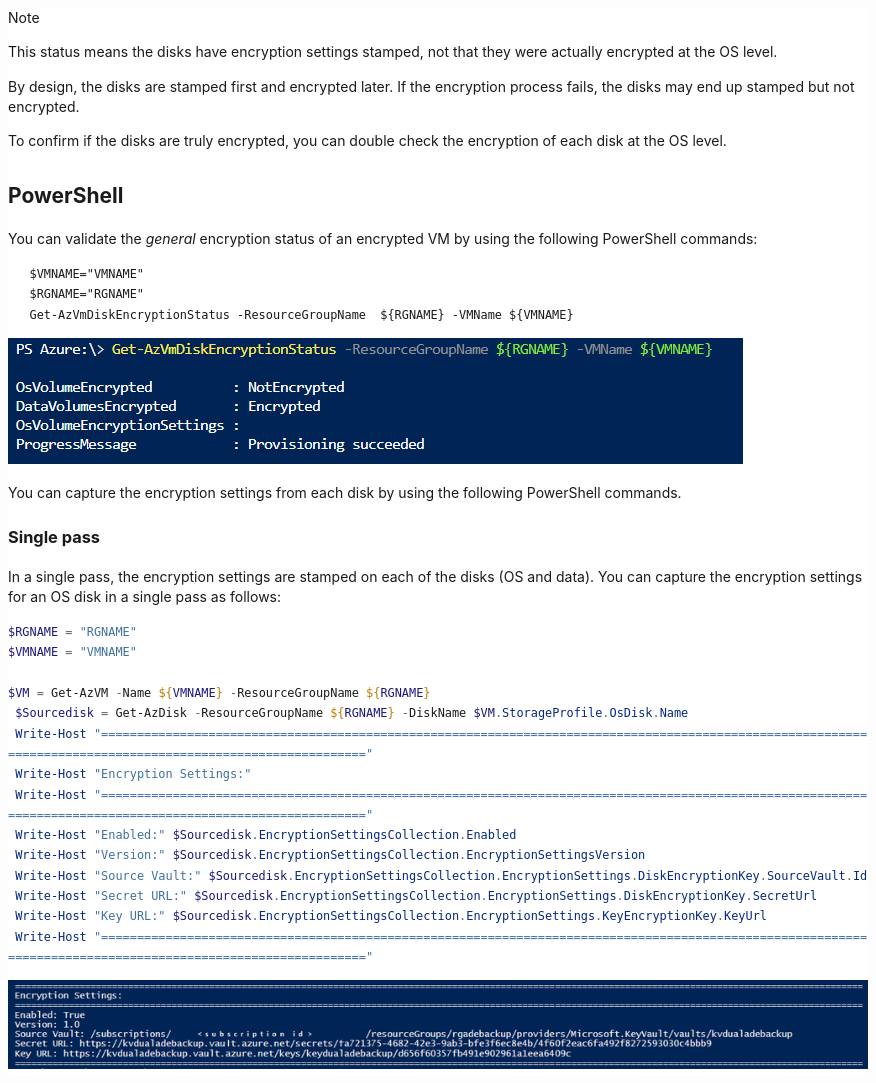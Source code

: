 >[!NOTE] 
> This status means the disks have encryption settings stamped, not that they were actually encrypted at the OS level.
>
> By design, the disks are stamped first and encrypted later. If the encryption process fails, the disks may end up stamped but not encrypted. 
>
> To confirm if the disks are truly encrypted, you can double check the encryption of each disk at the OS level.

## PowerShell

You can validate the *general* encryption status of an encrypted VM by using the following PowerShell commands:

```azurepowershell
   $VMNAME="VMNAME"
   $RGNAME="RGNAME"
   Get-AzVmDiskEncryptionStatus -ResourceGroupName  ${RGNAME} -VMName ${VMNAME}
```
![General encryption status in PowerShell](./media/disk-encryption/verify-encryption-linux/verify-status-ps-01.png)

You can capture the encryption settings from each disk by using the following PowerShell commands.

### Single pass
In a single pass, the encryption settings are stamped on each of the disks (OS and data). You can capture the encryption settings for an OS disk in a single pass as follows:

```powershell
$RGNAME = "RGNAME"
$VMNAME = "VMNAME"

$VM = Get-AzVM -Name ${VMNAME} -ResourceGroupName ${RGNAME}  
 $Sourcedisk = Get-AzDisk -ResourceGroupName ${RGNAME} -DiskName $VM.StorageProfile.OsDisk.Name
 Write-Host "============================================================================================================================================================="
 Write-Host "Encryption Settings:"
 Write-Host "============================================================================================================================================================="
 Write-Host "Enabled:" $Sourcedisk.EncryptionSettingsCollection.Enabled
 Write-Host "Version:" $Sourcedisk.EncryptionSettingsCollection.EncryptionSettingsVersion
 Write-Host "Source Vault:" $Sourcedisk.EncryptionSettingsCollection.EncryptionSettings.DiskEncryptionKey.SourceVault.Id
 Write-Host "Secret URL:" $Sourcedisk.EncryptionSettingsCollection.EncryptionSettings.DiskEncryptionKey.SecretUrl
 Write-Host "Key URL:" $Sourcedisk.EncryptionSettingsCollection.EncryptionSettings.KeyEncryptionKey.KeyUrl
 Write-Host "============================================================================================================================================================="
```
![Encryption settings for an OS disk](./media/disk-encryption/verify-encryption-linux/verify-os-single-ps-001.png)

